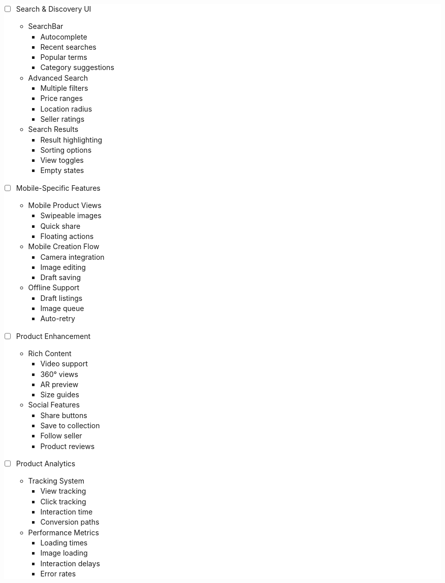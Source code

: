 - [ ] Search & Discovery UI
  * SearchBar
    - Autocomplete
    - Recent searches
    - Popular terms
    - Category suggestions
  * Advanced Search
    - Multiple filters
    - Price ranges
    - Location radius
    - Seller ratings
  * Search Results
    - Result highlighting
    - Sorting options
    - View toggles
    - Empty states

- [ ] Mobile-Specific Features
  * Mobile Product Views
    - Swipeable images
    - Quick share
    - Floating actions
  * Mobile Creation Flow
    - Camera integration
    - Image editing
    - Draft saving
  * Offline Support
    - Draft listings
    - Image queue
    - Auto-retry

- [ ] Product Enhancement
  * Rich Content
    - Video support
    - 360° views
    - AR preview
    - Size guides
  * Social Features
    - Share buttons
    - Save to collection
    - Follow seller
    - Product reviews

- [ ] Product Analytics
  * Tracking System
    - View tracking
    - Click tracking
    - Interaction time
    - Conversion paths
  * Performance Metrics
    - Loading times
    - Image loading
    - Interaction delays
    - Error rates
